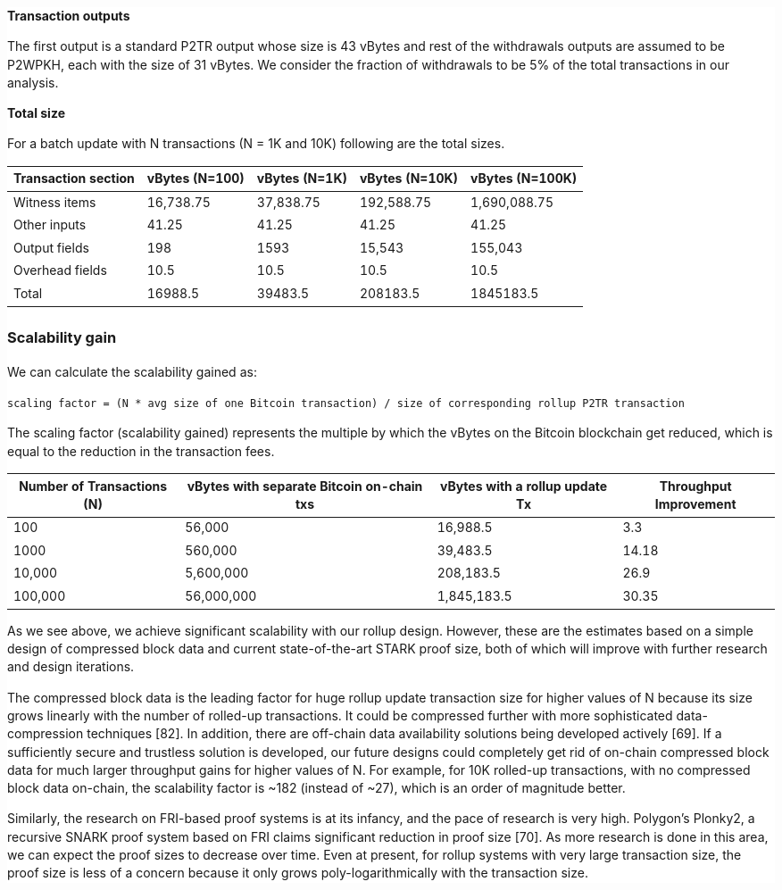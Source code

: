**Transaction outputs**

The first output is a standard P2TR output whose size is 43 vBytes and rest of the withdrawals outputs are assumed to be P2WPKH, each with the size of 31 vBytes. We consider the fraction of withdrawals to be 5% of the total transactions in our analysis.

**Total size**

For a batch update with N transactions (N = 1K and 10K) following are the total sizes.

| Transaction section | vBytes (N=100) | vBytes (N=1K) | vBytes (N=10K) | vBytes (N=100K) |
| --- | --- | --- | --- | --- |
| Witness items | 16,738.75 | 37,838.75 | 192,588.75 | 1,690,088.75 |
| Other inputs | 41.25 | 41.25 | 41.25 | 41.25 |
| Output fields | 198 | 1593 | 15,543 | 155,043 |
| Overhead fields | 10.5 | 10.5 | 10.5 | 10.5 |
| Total | 16988.5 | 39483.5 | 208183.5 | 1845183.5 |

### Scalability gain

We can calculate the scalability gained as:

`scaling factor = (N * avg size of one Bitcoin transaction) / size of corresponding rollup P2TR transaction` 

The scaling factor (scalability gained) represents the multiple by which the vBytes on the Bitcoin blockchain get reduced, which is equal to the reduction in the transaction fees.

| Number of Transactions (N) | vBytes with separate Bitcoin on-chain txs | vBytes with a rollup update Tx | Throughput Improvement |
| --- | --- | --- | --- |
| 100 | 56,000 | 16,988.5 | 3.3 |
| 1000 | 560,000 | 39,483.5 | 14.18 |
| 10,000 | 5,600,000 | 208,183.5 | 26.9 |
| 100,000 | 56,000,000 | 1,845,183.5 | 30.35 |

As we see above, we achieve significant scalability with our rollup design. However, these are the estimates based on a simple design of compressed block data and current state-of-the-art STARK proof size, both of which will improve with further research and design iterations.

The compressed block data is the leading factor for huge rollup update transaction size for higher values of N because its size grows linearly with the number of rolled-up transactions. It could be compressed further with more sophisticated data-compression techniques [82]. In addition, there are off-chain data availability solutions being developed actively [69]. If a sufficiently secure and trustless solution is developed, our future designs could completely get rid of on-chain compressed block data for much larger throughput gains for higher values of N. For example, for 10K rolled-up transactions, with no compressed block data on-chain, the scalability factor is ~182 (instead of ~27), which is an order of magnitude better.

Similarly, the research on FRI-based proof systems is at its infancy, and the pace of research is very high. Polygon’s Plonky2, a recursive SNARK proof system based on FRI claims significant reduction in proof size [70]. As more research is done in this area, we can expect the proof sizes to decrease over time. Even at present, for rollup systems with very large transaction size, the proof size is less of a concern because it only grows poly-logarithmically with the transaction size.
